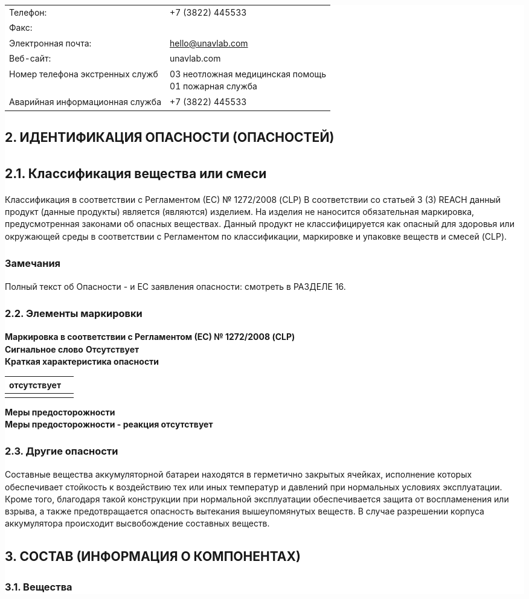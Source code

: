 | | |
| :--- | :--- |
| Телефон: | +7 (3822) 445533 | 
| Факс:	| | 
| Электронная почта: | 	hello@unavlab.com | 
| Веб-сайт: | unavlab.com |
| Номер телефона экстренных служб |	03 неотложная медицинская помощь <br/> 01 пожарная служба |
| Аварийная информационная служба | +7 (3822) 445533 |

## 2. ИДЕНТИФИКАЦИЯ ОПАСНОСТИ (ОПАСНОСТЕЙ)

## 2.1. Классификация вещества или смеси
Классификация в соответствии с Регламентом (ЕС) № 1272/2008 (CLP)
В соответствии со статьей 3 (3) REACH данный продукт (данные продукты) является (являются) изделием.
На изделия не наносится обязательная маркировка, предусмотренная законами об опасных веществах.
Данный продукт не классифицируется как опасный для здоровья или окружающей среды в соответствии с Регламентом по классификации, маркировке и упаковке веществ и смесей (CLP).

### Замечания
Полный текст об Опасности - и ЕС заявления опасности: смотреть в РАЗДЕЛЕ 16.

### 2.2. Элементы маркировки 
**Маркировка в соответствии с Регламентом (ЕС) № 1272/2008 (CLP)**  
**Сигнальное слово** **Отсутствует**  
**Краткая характеристика опасности**  

| отсутствует	| |
| :--- | :---: |
| |

**Меры предосторожности**  
**Меры предосторожности - реакция отсутствует**  

### 2.3. Другие опасности
Составные вещества аккумуляторной батареи находятся в герметично закрытых ячейках, исполнение которых обеспечивает стойкость к воздействию тех или иных температур и давлений при нормальных условиях эксплуатации. Кроме того, благодаря такой конструкции при нормальной эксплуатации обеспечивается защита от воспламенения или взрыва, а также предотвращается опасность вытекания вышеупомянутых веществ.
В случае разрешении корпуса аккумулятора происходит высвобождение составных веществ.  

## 3. СОСТАВ (ИНФОРМАЦИЯ О КОМПОНЕНТАХ)
### 3.1. Вещества
